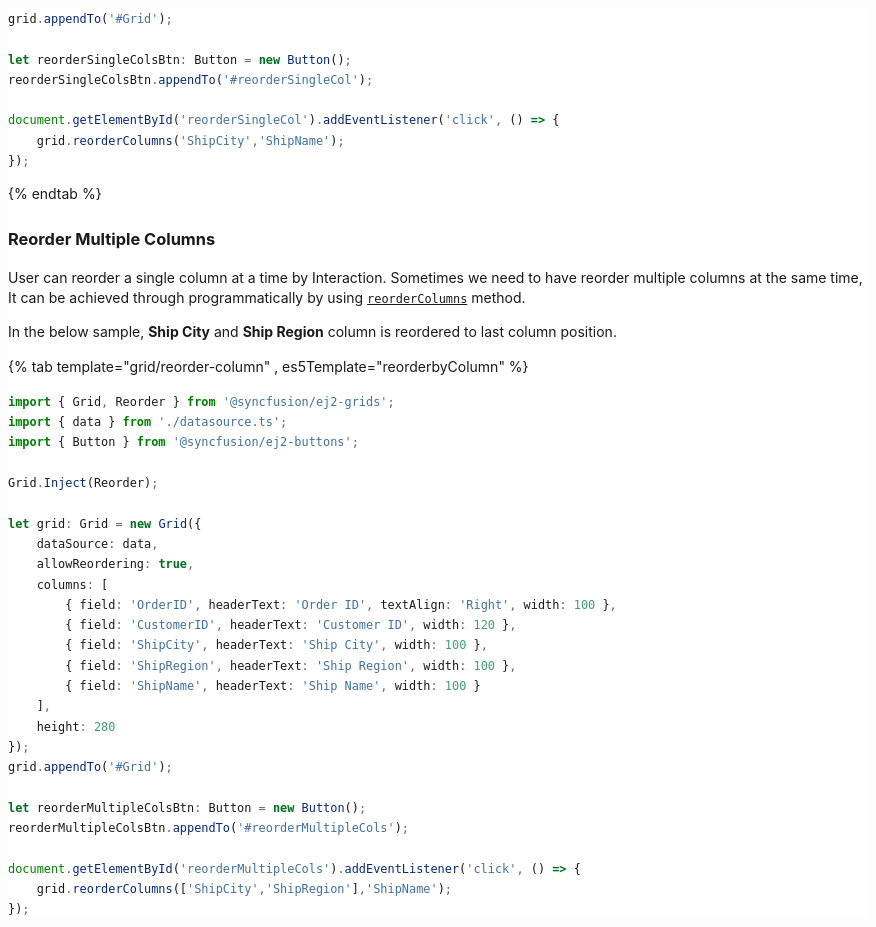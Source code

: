 ```typescript
grid.appendTo('#Grid');

let reorderSingleColsBtn: Button = new Button();
reorderSingleColsBtn.appendTo('#reorderSingleCol');

document.getElementById('reorderSingleCol').addEventListener('click', () => {
    grid.reorderColumns('ShipCity','ShipName');
});

```

{% endtab %}

### Reorder Multiple Columns

User can reorder a single column at a time by Interaction. Sometimes we need to have reorder multiple columns at the same time, It can be achieved through programmatically by using [`reorderColumns`](../api/grid/reorder/#reordercolumns) method.

In the below sample, **Ship City** and **Ship Region** column is reordered to last column position.

{% tab template="grid/reorder-column" , es5Template="reorderbyColumn" %}

```typescript
import { Grid, Reorder } from '@syncfusion/ej2-grids';
import { data } from './datasource.ts';
import { Button } from '@syncfusion/ej2-buttons';

Grid.Inject(Reorder);

let grid: Grid = new Grid({
    dataSource: data,
    allowReordering: true,
    columns: [
        { field: 'OrderID', headerText: 'Order ID', textAlign: 'Right', width: 100 },
        { field: 'CustomerID', headerText: 'Customer ID', width: 120 },
        { field: 'ShipCity', headerText: 'Ship City', width: 100 },
        { field: 'ShipRegion', headerText: 'Ship Region', width: 100 },
        { field: 'ShipName', headerText: 'Ship Name', width: 100 }
    ],
    height: 280
});
grid.appendTo('#Grid');

let reorderMultipleColsBtn: Button = new Button();
reorderMultipleColsBtn.appendTo('#reorderMultipleCols');

document.getElementById('reorderMultipleCols').addEventListener('click', () => {
    grid.reorderColumns(['ShipCity','ShipRegion'],'ShipName');
});

```
